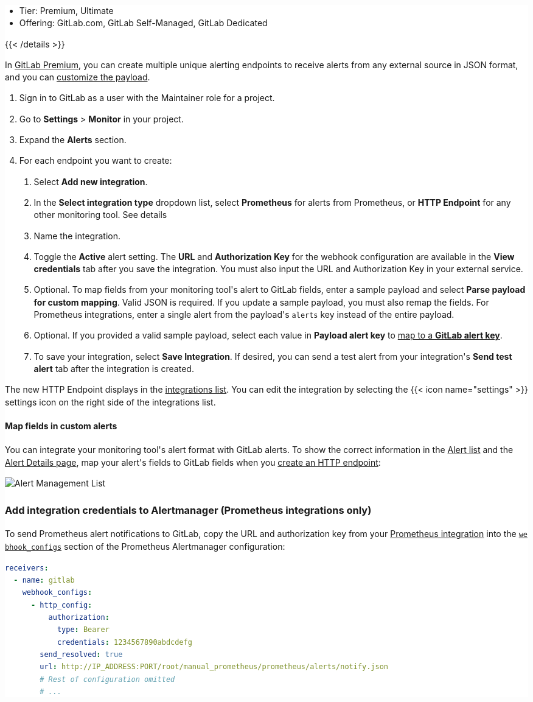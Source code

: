 - Tier: Premium, Ultimate
- Offering: GitLab.com, GitLab Self-Managed, GitLab Dedicated

{{< /details >}}

In [GitLab Premium](https://about.gitlab.com/pricing/), you can create multiple
unique alerting endpoints to receive alerts from any external source in JSON format,
and you can [customize the payload](#customize-the-alert-payload-outside-of-gitlab).

1. Sign in to GitLab as a user with the Maintainer role
   for a project.
1. Go to **Settings** > **Monitor** in your project.
1. Expand the **Alerts** section.
1. For each endpoint you want to create:

   1. Select **Add new integration**.
   1. In the **Select integration type** dropdown list, select **Prometheus** for alerts from Prometheus, or **HTTP Endpoint** for any other monitoring tool. See details
   1. Name the integration.
   1. Toggle the **Active** alert setting. The **URL** and **Authorization Key** for the webhook
      configuration are available in the **View credentials** tab after you save the integration.
      You must also input the URL and Authorization Key in your external service.
   1. Optional. To map fields from your monitoring tool's alert to GitLab fields, enter a sample
      payload and select **Parse payload for custom mapping**. Valid JSON is required. If you update
      a sample payload, you must also remap the fields. For Prometheus integrations, enter a single alert from the payload's `alerts` key instead of the entire payload.

   1. Optional. If you provided a valid sample payload, select each value in
      **Payload alert key** to [map to a **GitLab alert key**](#map-fields-in-custom-alerts).
   1. To save your integration, select **Save Integration**. If desired, you can send a test alert
      from your integration's **Send test alert** tab after the integration is created.

The new HTTP Endpoint displays in the [integrations list](#integrations-list).
You can edit the integration by selecting the {{< icon name="settings" >}} settings icon on the right
side of the integrations list.

#### Map fields in custom alerts

You can integrate your monitoring tool's alert format with GitLab alerts. To show the
correct information in the [Alert list](alerts.md#alert-list) and the
[Alert Details page](alerts.md#alert-details-page), map your alert's fields to
GitLab fields when you [create an HTTP endpoint](#alerting-endpoints):

![Alert Management List](img/custom_alert_mapping_v13_11.png)

### Add integration credentials to Alertmanager (Prometheus integrations only)

To send Prometheus alert notifications to GitLab, copy the URL and authorization key from
your [Prometheus integration](#single-alerting-endpoint) into the
[`webhook_configs`](https://prometheus.io/docs/alerting/latest/configuration/#webhook_config)
section of the Prometheus Alertmanager configuration:

```yaml
receivers:
  - name: gitlab
    webhook_configs:
      - http_config:
          authorization:
            type: Bearer
            credentials: 1234567890abdcdefg
        send_resolved: true
        url: http://IP_ADDRESS:PORT/root/manual_prometheus/prometheus/alerts/notify.json
        # Rest of configuration omitted
        # ...
```
